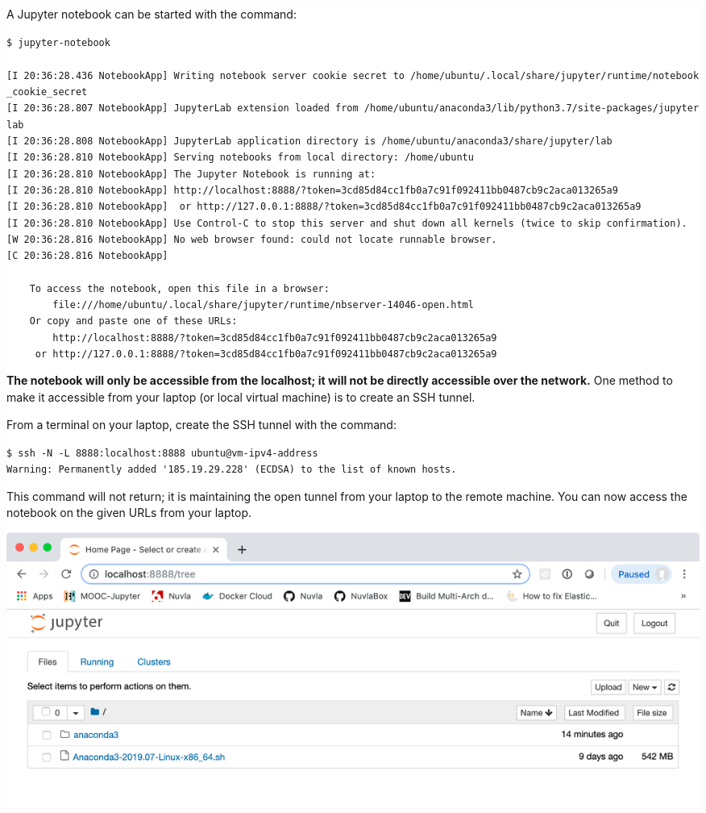 A Jupyter notebook can be started with the command:

```
$ jupyter-notebook

[I 20:36:28.436 NotebookApp] Writing notebook server cookie secret to /home/ubuntu/.local/share/jupyter/runtime/notebook_cookie_secret
[I 20:36:28.807 NotebookApp] JupyterLab extension loaded from /home/ubuntu/anaconda3/lib/python3.7/site-packages/jupyterlab
[I 20:36:28.808 NotebookApp] JupyterLab application directory is /home/ubuntu/anaconda3/share/jupyter/lab
[I 20:36:28.810 NotebookApp] Serving notebooks from local directory: /home/ubuntu
[I 20:36:28.810 NotebookApp] The Jupyter Notebook is running at:
[I 20:36:28.810 NotebookApp] http://localhost:8888/?token=3cd85d84cc1fb0a7c91f092411bb0487cb9c2aca013265a9
[I 20:36:28.810 NotebookApp]  or http://127.0.0.1:8888/?token=3cd85d84cc1fb0a7c91f092411bb0487cb9c2aca013265a9
[I 20:36:28.810 NotebookApp] Use Control-C to stop this server and shut down all kernels (twice to skip confirmation).
[W 20:36:28.816 NotebookApp] No web browser found: could not locate runnable browser.
[C 20:36:28.816 NotebookApp] 
    
    To access the notebook, open this file in a browser:
        file:///home/ubuntu/.local/share/jupyter/runtime/nbserver-14046-open.html
    Or copy and paste one of these URLs:
        http://localhost:8888/?token=3cd85d84cc1fb0a7c91f092411bb0487cb9c2aca013265a9
     or http://127.0.0.1:8888/?token=3cd85d84cc1fb0a7c91f092411bb0487cb9c2aca013265a9

```

**The notebook will only be accessible from the localhost; it will not
be directly accessible over the network.** One method to make it
accessible from your laptop (or local virtual machine) is to create an
SSH tunnel.

From a terminal on your laptop, create the SSH tunnel with the
command:

```
$ ssh -N -L 8888:localhost:8888 ubuntu@vm-ipv4-address
Warning: Permanently added '185.19.29.228' (ECDSA) to the list of known hosts.
```

This command will not return; it is maintaining the open tunnel from
your laptop to the remote machine. You can now access the notebook on
the given URLs from your laptop.

![Jupyter Notebook](assets/jupyter-notebook.png)
